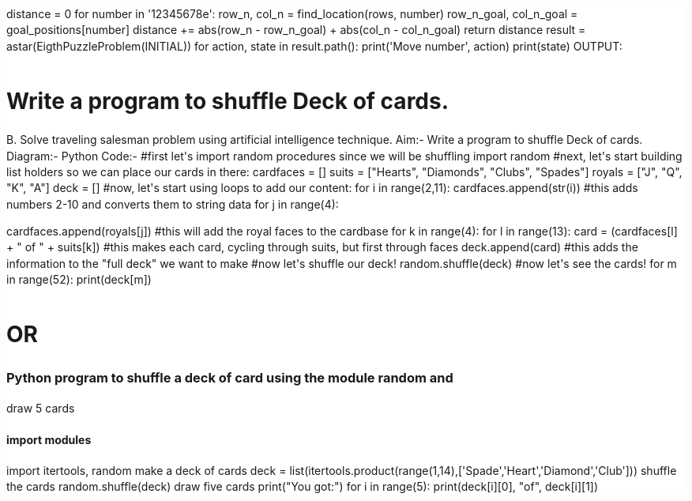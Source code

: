  distance = 0
 for number in '12345678e':
 row_n, col_n = find_location(rows, number)
 row_n_goal, col_n_goal = goal_positions[number]
 distance += abs(row_n - row_n_goal) + abs(col_n - col_n_goal)
 return distance
result = astar(EigthPuzzleProblem(INITIAL))
for action, state in result.path():
 print('Move number', action)
 print(state)
OUTPUT:


#  Write a program to shuffle Deck of cards.
B. Solve traveling salesman problem using artificial intelligence technique.
Aim:-
Write a program to shuffle Deck of cards.
Diagram:-
Python Code:-
#first let's import random procedures since we will be shuffling
import random
#next, let's start building list holders so we can place our cards in there:
cardfaces = []
suits = ["Hearts", "Diamonds", "Clubs", "Spades"]
royals = ["J", "Q", "K", "A"]
deck = []
#now, let's start using loops to add our content:
for i in range(2,11):
 cardfaces.append(str(i)) #this adds numbers 2-10 and converts them to string 
data
for j in range(4):

 cardfaces.append(royals[j]) #this will add the royal faces to the cardbase
for k in range(4):
 for l in range(13):
 card = (cardfaces[l] + " of " + suits[k])
 #this makes each card, cycling through suits, but first through faces
 deck.append(card)
 #this adds the information to the "full deck" we want to make
#now let's shuffle our deck!
random.shuffle(deck)
#now let's see the cards!
for m in range(52):
 print(deck[m])
 
# OR
### Python program to shuffle a deck of card using the module random and 
draw 5 cards
#### import modules
import itertools, random
 make a deck of cards
deck = list(itertools.product(range(1,14),['Spade','Heart','Diamond','Club']))
 shuffle the cards
random.shuffle(deck)
 draw five cards
print("You got:")
for i in range(5):
 print(deck[i][0], "of", deck[i][1])

